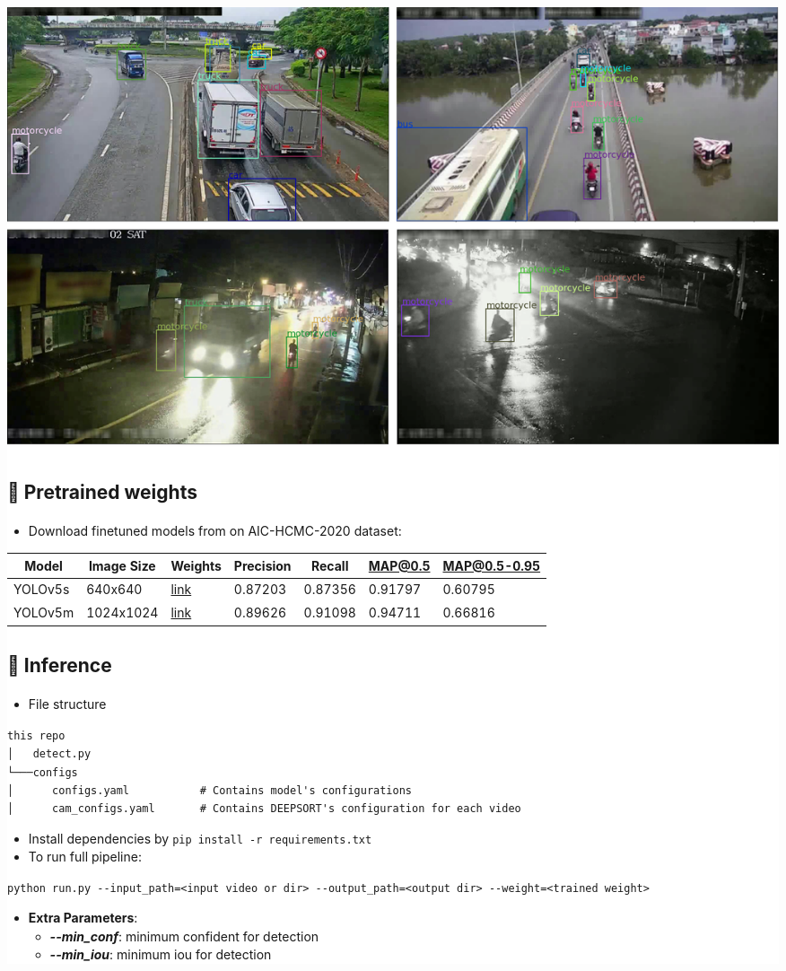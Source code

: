 <div align="center"><img width="1000" alt="screen" src="demo/dataset.png"></div>

## 🥇 Pretrained weights
- Download finetuned models from on AIC-HCMC-2020 dataset:

Model | Image Size | Weights | Precision | Recall | MAP@0.5 | MAP@0.5-0.95
--- | --- | --- | --- | --- | --- | ---
YOLOv5s | 640x640 | [link](https://drive.google.com/file/d/1-Y6H3QdRevfBKYDQxgRiR2CRinRVPt9O/view?usp=sharing) | 0.87203 |	0.87356 |	0.91797 |	0.60795
YOLOv5m | 1024x1024 | [link](https://drive.google.com/file/d/10It3-bByVQUiLV9q4sdJDXQ3bNK9obKi/view?usp=sharing) | 0.89626	| 0.91098 |	0.94711 |	0.66816

## 🌟 **Inference**

- File structure
```
this repo
│   detect.py
└───configs
│      configs.yaml           # Contains model's configurations
│      cam_configs.yaml       # Contains DEEPSORT's configuration for each video
```

- Install dependencies by ```pip install -r requirements.txt```
- To run full pipeline:
```
python run.py --input_path=<input video or dir> --output_path=<output dir> --weight=<trained weight>
```
- **Extra Parameters**:
    - ***--min_conf***:     minimum confident for detection
    - ***--min_iou***:      minimum iou for detection
